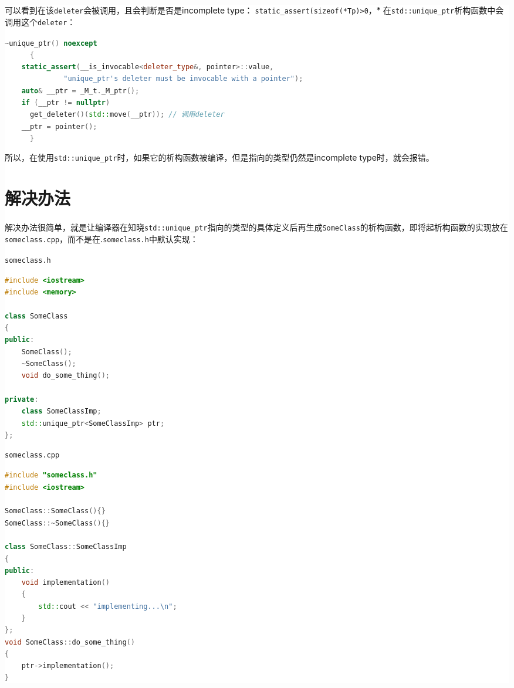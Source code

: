 可以看到在该`deleter`会被调用，且会判断是否是incomplete type： `static_assert(sizeof(*Tp)>0`，*  在`std::unique_ptr`析构函数中会调用这个`deleter`：

```cpp
~unique_ptr() noexcept
      {
	static_assert(__is_invocable<deleter_type&, pointer>::value,
		      "unique_ptr's deleter must be invocable with a pointer");
	auto& __ptr = _M_t._M_ptr();
	if (__ptr != nullptr)
	  get_deleter()(std::move(__ptr)); // 调用deleter
	__ptr = pointer();
      }
```

所以，在使用`std::unique_ptr`时，如果它的析构函数被编译，但是指向的类型仍然是incomplete type时，就会报错。

# 解决办法

解决办法很简单，就是让编译器在知晓`std::unique_ptr`指向的类型的具体定义后再生成`SomeClass`的析构函数，即将起析构函数的实现放在`someclass.cpp`，而不是在.`someclass.h`中默认实现：

`someclass.h`

```cpp
#include <iostream>
#include <memory>

class SomeClass
{
public:
	SomeClass();
	~SomeClass();
	void do_some_thing();

private:
	class SomeClassImp;
	std::unique_ptr<SomeClassImp> ptr;
};
```

`someclass.cpp`

```cpp
#include "someclass.h"
#include <iostream>

SomeClass::SomeClass(){}
SomeClass::~SomeClass(){}

class SomeClass::SomeClassImp
{
public:
	void implementation()
	{
		std::cout << "implementing...\n";
	}
};
void SomeClass::do_some_thing()
{
	ptr->implementation();
}
```
